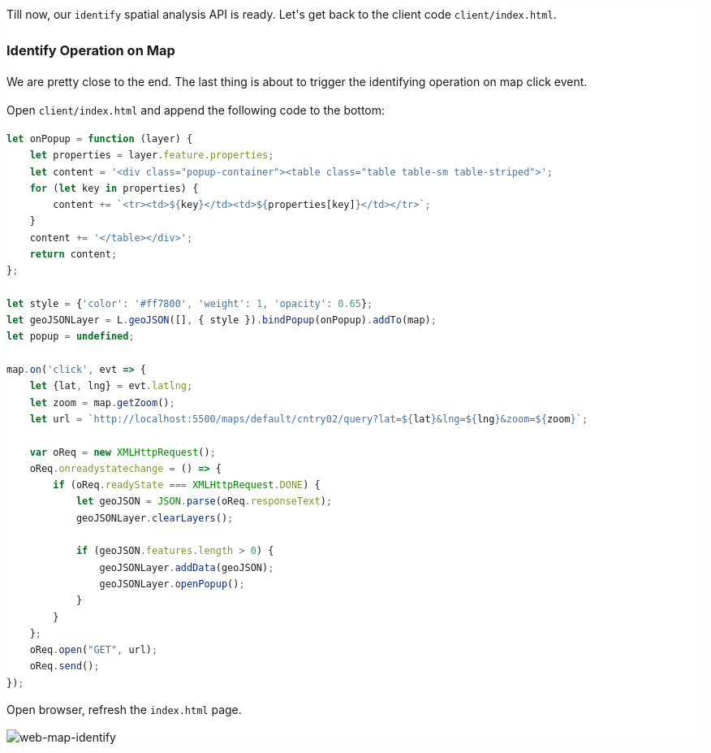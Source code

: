 Till now, our `identify` spatial analysis API is ready. Let's get back to the client code `client/index.html`.

### Identify Operation on Map
We are pretty close to the end. The last thing is about to trigger the identifying operation on map click event.

Open `client/index.html` and append the following code to the bottom:
```javascript
let onPopup = function (layer) {
    let properties = layer.feature.properties;
    let content = '<div class="popup-container"><table class="table table-sm table-striped">';
    for (let key in properties) {
        content += `<tr><td>${key}</td><td>${properties[key]}</td></tr>`;
    }
    content += '</table></div>';
    return content;
};

let style = {'color': '#ff7800', 'weight': 1, 'opacity': 0.65};
let geoJSONLayer = L.geoJSON([], { style }).bindPopup(onPopup).addTo(map);
let popup = undefined;

map.on('click', evt => {
    let {lat, lng} = evt.latlng;
    let zoom = map.getZoom();
    let url = `http://localhost:5500/maps/default/cntry02/query?lat=${lat}&lng=${lng}&zoom=${zoom}`;

    var oReq = new XMLHttpRequest();
    oReq.onreadystatechange = () => {
        if (oReq.readyState === XMLHttpRequest.DONE) {
            let geoJSON = JSON.parse(oReq.responseText);
            geoJSONLayer.clearLayers();

            if (geoJSON.features.length > 0) {
                geoJSONLayer.addData(geoJSON);
                geoJSONLayer.openPopup();
            }
        }
    };
    oReq.open("GET", url);
    oReq.send();
});
```

Open browser, refresh the `index.html` page.

![web-map-identify](/guide/assets/web-map-identify.gif)




